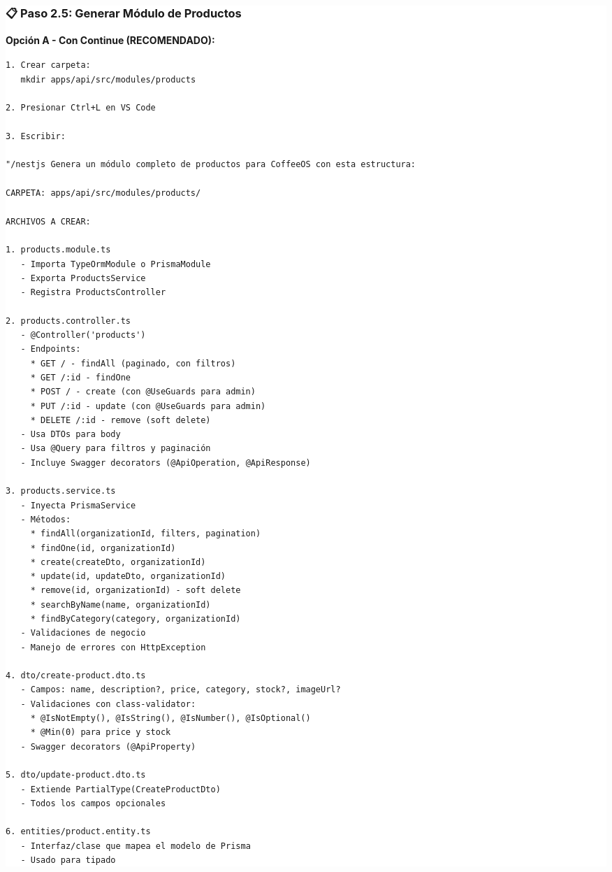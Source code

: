 
### 📋 Paso 2.5: Generar Módulo de Productos

**Opción A - Con Continue (RECOMENDADO):**

```
1. Crear carpeta:
   mkdir apps/api/src/modules/products

2. Presionar Ctrl+L en VS Code

3. Escribir:

"/nestjs Genera un módulo completo de productos para CoffeeOS con esta estructura:

CARPETA: apps/api/src/modules/products/

ARCHIVOS A CREAR:

1. products.module.ts
   - Importa TypeOrmModule o PrismaModule
   - Exporta ProductsService
   - Registra ProductsController

2. products.controller.ts
   - @Controller('products')
   - Endpoints:
     * GET / - findAll (paginado, con filtros)
     * GET /:id - findOne
     * POST / - create (con @UseGuards para admin)
     * PUT /:id - update (con @UseGuards para admin)
     * DELETE /:id - remove (soft delete)
   - Usa DTOs para body
   - Usa @Query para filtros y paginación
   - Incluye Swagger decorators (@ApiOperation, @ApiResponse)

3. products.service.ts
   - Inyecta PrismaService
   - Métodos:
     * findAll(organizationId, filters, pagination)
     * findOne(id, organizationId)
     * create(createDto, organizationId)
     * update(id, updateDto, organizationId)
     * remove(id, organizationId) - soft delete
     * searchByName(name, organizationId)
     * findByCategory(category, organizationId)
   - Validaciones de negocio
   - Manejo de errores con HttpException

4. dto/create-product.dto.ts
   - Campos: name, description?, price, category, stock?, imageUrl?
   - Validaciones con class-validator:
     * @IsNotEmpty(), @IsString(), @IsNumber(), @IsOptional()
     * @Min(0) para price y stock
   - Swagger decorators (@ApiProperty)

5. dto/update-product.dto.ts
   - Extiende PartialType(CreateProductDto)
   - Todos los campos opcionales

6. entities/product.entity.ts
   - Interfaz/clase que mapea el modelo de Prisma
   - Usado para tipado

```
